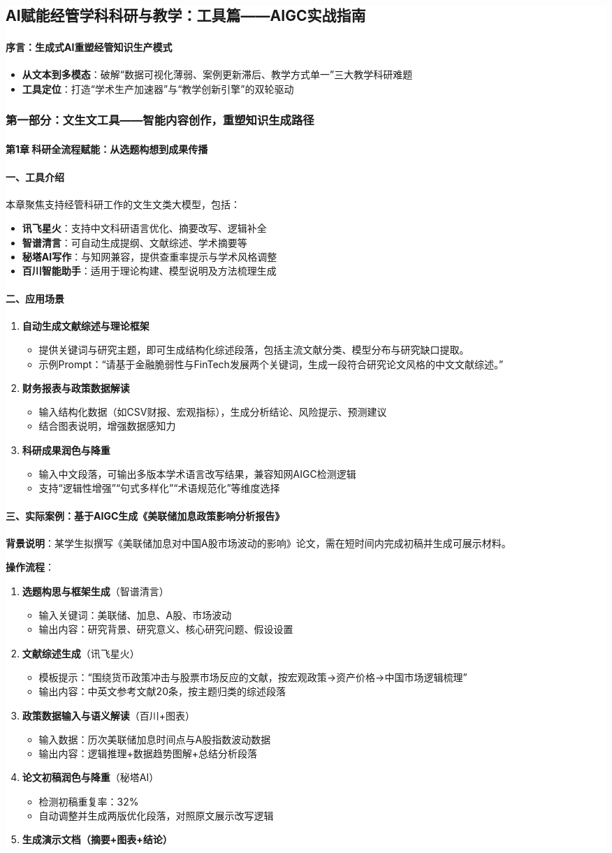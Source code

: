 ## **AI赋能经管学科科研与教学：工具篇——AIGC实战指南**

#### **序言：生成式AI重塑经管知识生产模式**

- **从文本到多模态**：破解“数据可视化薄弱、案例更新滞后、教学方式单一”三大教学科研难题
- **工具定位**：打造“学术生产加速器”与“教学创新引擎”的双轮驱动

### **第一部分：文生文工具——智能内容创作，重塑知识生成路径** 

#### **第1章 科研全流程赋能：从选题构想到成果传播**

#### **一、工具介绍**

本章聚焦支持经管科研工作的文生文类大模型，包括：

- **讯飞星火**：支持中文科研语言优化、摘要改写、逻辑补全
- **智谱清言**：可自动生成提纲、文献综述、学术摘要等
- **秘塔AI写作**：与知网兼容，提供查重率提示与学术风格调整
- **百川智能助手**：适用于理论构建、模型说明及方法梳理生成

#### **二、应用场景**

1. **自动生成文献综述与理论框架**

   - 提供关键词与研究主题，即可生成结构化综述段落，包括主流文献分类、模型分布与研究缺口提取。
   - 示例Prompt：“请基于金融脆弱性与FinTech发展两个关键词，生成一段符合研究论文风格的中文文献综述。”
2. **财务报表与政策数据解读**

   - 输入结构化数据（如CSV财报、宏观指标），生成分析结论、风险提示、预测建议
   - 结合图表说明，增强数据感知力
3. **科研成果润色与降重**

   - 输入中文段落，可输出多版本学术语言改写结果，兼容知网AIGC检测逻辑
   - 支持“逻辑性增强”“句式多样化”“术语规范化”等维度选择

#### **三、实际案例：基于AIGC生成《美联储加息政策影响分析报告》**

**背景说明**：某学生拟撰写《美联储加息对中国A股市场波动的影响》论文，需在短时间内完成初稿并生成可展示材料。

**操作流程**：

1. **选题构思与框架生成**（智谱清言）

   - 输入关键词：美联储、加息、A股、市场波动
   - 输出内容：研究背景、研究意义、核心研究问题、假设设置
2. **文献综述生成**（讯飞星火）

   - 模板提示：“围绕货币政策冲击与股票市场反应的文献，按宏观政策→资产价格→中国市场逻辑梳理”
   - 输出内容：中英文参考文献20条，按主题归类的综述段落
3. **政策数据输入与语义解读**（百川+图表）

   - 输入数据：历次美联储加息时间点与A股指数波动数据
   - 输出内容：逻辑推理+数据趋势图解+总结分析段落
4. **论文初稿润色与降重**（秘塔AI）

   - 检测初稿重复率：32%
   - 自动调整并生成两版优化段落，对照原文展示改写逻辑
5. **生成演示文档（摘要+图表+结论）**
